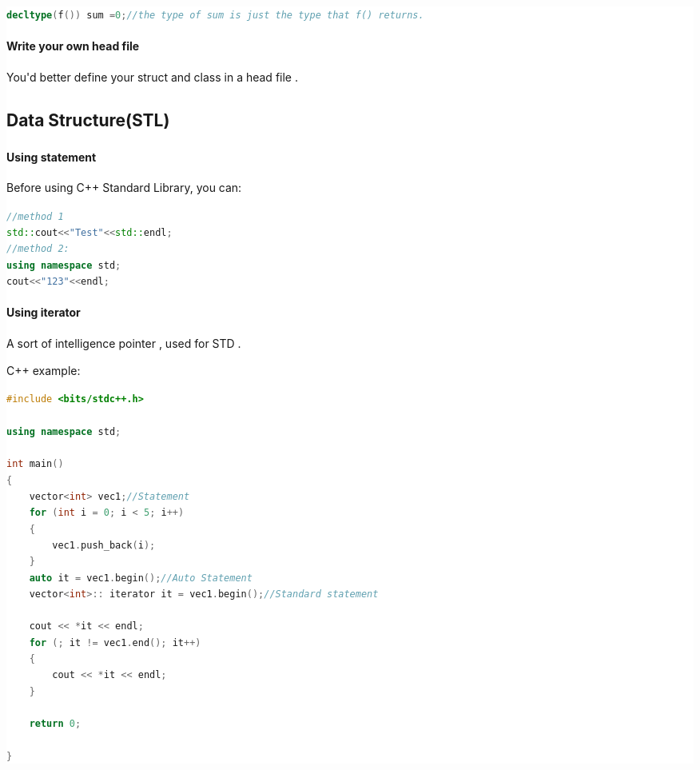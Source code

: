 ```c++
decltype(f()) sum =0;//the type of sum is just the type that f() returns.
```

#### Write your own head file

You'd better define your struct and class in a head file .

## Data Structure(STL)

#### Using statement

Before using C++ Standard Library, you can:

```c++
//method 1
std::cout<<"Test"<<std::endl;
//method 2:
using namespace std;
cout<<"123"<<endl;
```



#### Using iterator

A sort of intelligence pointer , used for STD .

C++ example:

```c++
#include <bits/stdc++.h>

using namespace std;

int main()
{
    vector<int> vec1;//Statement
    for (int i = 0; i < 5; i++)
    {
        vec1.push_back(i);
    }
    auto it = vec1.begin();//Auto Statement
    vector<int>:: iterator it = vec1.begin();//Standard statement

    cout << *it << endl;
    for (; it != vec1.end(); it++)
    {
        cout << *it << endl;
    }
    
    return 0;
    
}
```
